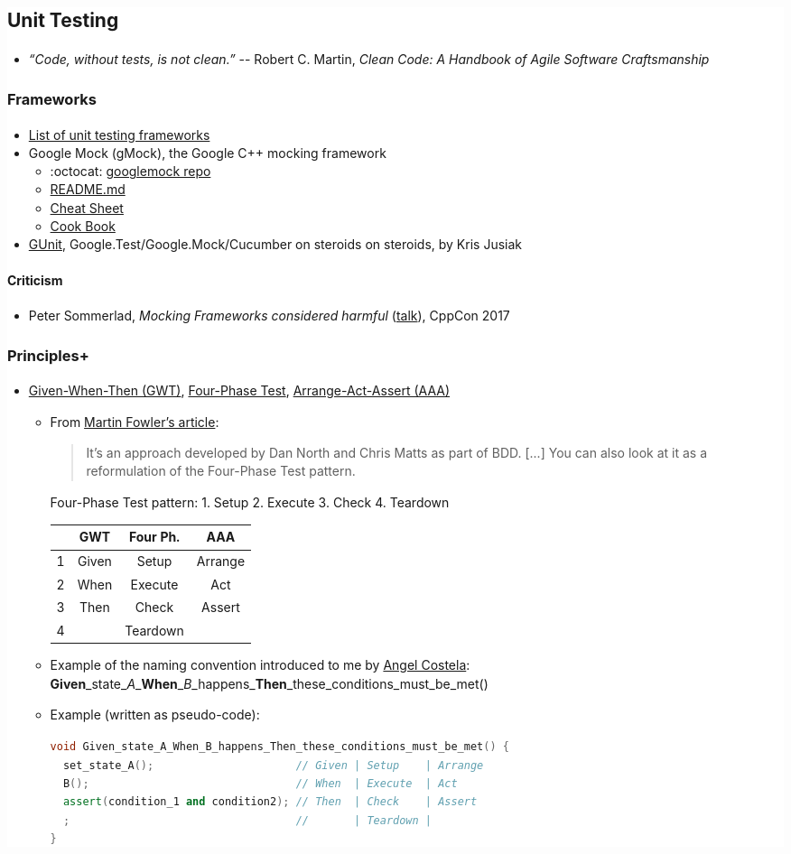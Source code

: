 ## Unit Testing

- _“Code, without tests, is not clean.”_ -- Robert C. Martin, _Clean Code: A Handbook of Agile Software Craftsmanship_

### Frameworks

- [List of unit testing frameworks](https://en.wikipedia.org/wiki/List_of_unit_testing_frameworks)
- Google Mock (gMock), the Google C++ mocking framework
  - :octocat: [googlemock repo](https://github.com/google/googletest/tree/master/googlemock)
  - [README.md](https://github.com/google/googletest/blob/master/googlemock/README.md)
  - [Cheat Sheet](https://google.github.io/googletest/gmock_cheat_sheet.html)
  - [Cook Book](https://google.github.io/googletest/gmock_cook_book.html)
- [GUnit](https://github.com/cpp-testing/GUnit), Google.Test/Google.Mock/Cucumber on steroids on steroids, by Kris Jusiak

#### Criticism

- Peter Sommerlad, _Mocking Frameworks considered harmful_ ([talk](https://www.youtube.com/watch?v=uhuHZXTRfH4)), CppCon 2017

### Principles+

- [Given-When-Then (GWT)](https://en.wikipedia.org/wiki/Given-When-Then),
  [Four-Phase Test](http://xunitpatterns.com/Four%20Phase%20Test.html),
  [Arrange-Act-Assert (AAA)](http://wiki.c2.com/?ArrangeActAssert)

  - From [Martin Fowler’s article](https://martinfowler.com/bliki/GivenWhenThen.html):
    > It’s an approach developed by Dan North and Chris Matts as part of BDD. [...] You can also look at it as a reformulation of the Four-Phase Test pattern.

    Four-Phase Test pattern: 1. Setup 2. Execute 3. Check 4. Teardown

    |   | GWT   | Four Ph. | AAA
    | - | :---: |:--------:| :-:
    | 1 | Given | Setup    | Arrange
    | 2 | When  | Execute  | Act
    | 3 | Then  | Check    | Assert
    | 4 |       | Teardown |

  - Example of the naming convention introduced to me by [Angel Costela](https://www.linkedin.com/in/%F0%9F%92%BB-angel-costela-sanmiguel-b84229a6/):  __Given__\_state\__A_\___When__\__B_\_happens\___Then__\_these\_conditions\_must\_be\_met\()

  - Example (written as pseudo-code):

    ```c++
    void Given_state_A_When_B_happens_Then_these_conditions_must_be_met() {
      set_state_A();                      // Given | Setup    | Arrange
      B();                                // When  | Execute  | Act
      assert(condition_1 and condition2); // Then  | Check    | Assert
      ;                                   //       | Teardown |
    }
    ```
